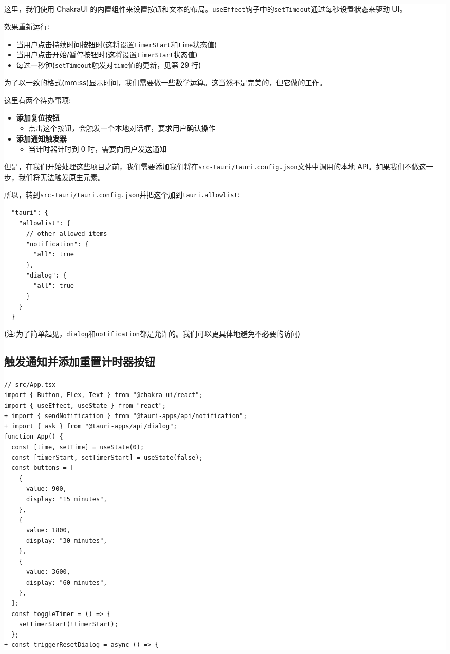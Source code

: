 
这里，我们使用 ChakraUI 的内置组件来设置按钮和文本的布局。`useEffect`钩子中的`setTimeout`通过每秒设置状态来驱动 UI。

效果重新运行:

*   当用户点击持续时间按钮时(这将设置`timerStart`和`time`状态值)
*   当用户点击开始/暂停按钮时(这将设置`timerStart`状态值)
*   每过一秒钟(`setTimeout`触发对`time`值的更新，见第 29 行)

为了以一致的格式(mm:ss)显示时间，我们需要做一些数学运算。这当然不是完美的，但它做的工作。

这里有两个待办事项:

*   **添加复位按钮**
    *   点击这个按钮，会触发一个本地对话框，要求用户确认操作
*   **添加通知触发器**
    *   当计时器计时到 0 时，需要向用户发送通知

但是，在我们开始处理这些项目之前，我们需要添加我们将在`src-tauri/tauri.config.json`文件中调用的本地 API。如果我们不做这一步，我们将无法触发原生元素。

所以，转到`src-tauri/tauri.config.json`并把这个加到`tauri.allowlist`:

```
  "tauri": {
    "allowlist": {
      // other allowed items
      "notification": {
        "all": true
      },
      "dialog": {
        "all": true
      }
    }    
  }

```

(注:为了简单起见，`dialog`和`notification`都是允许的。我们可以更具体地避免不必要的访问)

## 触发通知并添加重置计时器按钮

```
// src/App.tsx
import { Button, Flex, Text } from "@chakra-ui/react";
import { useEffect, useState } from "react";
+ import { sendNotification } from "@tauri-apps/api/notification";
+ import { ask } from "@tauri-apps/api/dialog";
function App() {
  const [time, setTime] = useState(0);
  const [timerStart, setTimerStart] = useState(false);
  const buttons = [
    {
      value: 900,
      display: "15 minutes",
    },
    {
      value: 1800,
      display: "30 minutes",
    },
    {
      value: 3600,
      display: "60 minutes",
    },
  ];
  const toggleTimer = () => {
    setTimerStart(!timerStart);
  };
+ const triggerResetDialog = async () => {
```